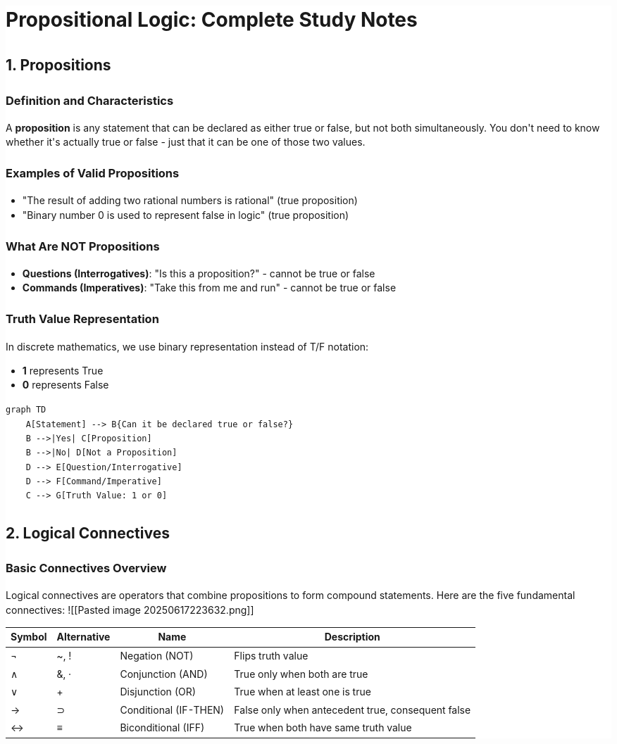 # Propositional Logic: Complete Study Notes



## 1. Propositions

### Definition and Characteristics
A **proposition** is any statement that can be declared as either true or false, but not both simultaneously. You don't need to know whether it's actually true or false - just that it can be one of those two values.

### Examples of Valid Propositions
- "The result of adding two rational numbers is rational" (true proposition)
- "Binary number 0 is used to represent false in logic" (true proposition)

### What Are NOT Propositions
- **Questions (Interrogatives)**: "Is this a proposition?" - cannot be true or false
- **Commands (Imperatives)**: "Take this from me and run" - cannot be true or false

### Truth Value Representation
In discrete mathematics, we use binary representation instead of T/F notation:
- **1** represents True
- **0** represents False

```mermaid
graph TD
    A[Statement] --> B{Can it be declared true or false?}
    B -->|Yes| C[Proposition]
    B -->|No| D[Not a Proposition]
    D --> E[Question/Interrogative]
    D --> F[Command/Imperative]
    C --> G[Truth Value: 1 or 0]
```

## 2. Logical Connectives

### Basic Connectives Overview
Logical connectives are operators that combine propositions to form compound statements. Here are the five fundamental connectives:
![[Pasted image 20250617223632.png]]

| Symbol | Alternative | Name | Description |
|--------|-------------|------|-------------|
| ¬ | ~, ! | Negation (NOT) | Flips truth value |
| ∧ | &, · | Conjunction (AND) | True only when both are true |
| ∨ | + | Disjunction (OR) | True when at least one is true |
| → | ⊃ | Conditional (IF-THEN) | False only when antecedent true, consequent false |
| ↔ | ≡ | Biconditional (IFF) | True when both have same truth value |
